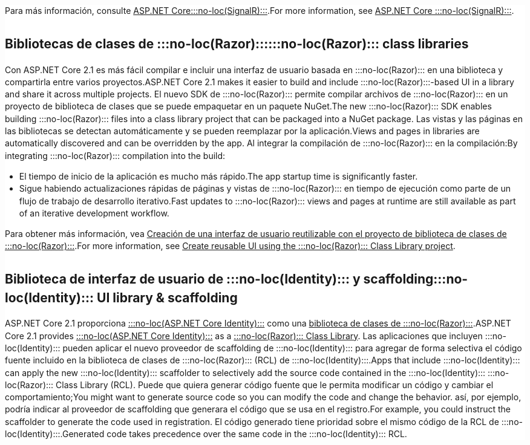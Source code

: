 <span data-ttu-id="9c8ad-113">Para más información, consulte [ASP.NET Core:::no-loc(SignalR):::](xref:signalr/introduction).</span><span class="sxs-lookup"><span data-stu-id="9c8ad-113">For more information, see [ASP.NET Core :::no-loc(SignalR):::](xref:signalr/introduction).</span></span>

## <a name="no-locrazor-class-libraries"></a><span data-ttu-id="9c8ad-114">Bibliotecas de clases de :::no-loc(Razor):::</span><span class="sxs-lookup"><span data-stu-id="9c8ad-114">:::no-loc(Razor)::: class libraries</span></span>

<span data-ttu-id="9c8ad-115">Con ASP.NET Core 2.1 es más fácil compilar e incluir una interfaz de usuario basada en :::no-loc(Razor)::: en una biblioteca y compartirla entre varios proyectos.</span><span class="sxs-lookup"><span data-stu-id="9c8ad-115">ASP.NET Core 2.1 makes it easier to build and include :::no-loc(Razor):::-based UI in a library and share it across multiple projects.</span></span> <span data-ttu-id="9c8ad-116">El nuevo SDK de :::no-loc(Razor)::: permite compilar archivos de :::no-loc(Razor)::: en un proyecto de biblioteca de clases que se puede empaquetar en un paquete NuGet.</span><span class="sxs-lookup"><span data-stu-id="9c8ad-116">The new :::no-loc(Razor)::: SDK enables building :::no-loc(Razor)::: files into a class library project that can be packaged into a NuGet package.</span></span> <span data-ttu-id="9c8ad-117">Las vistas y las páginas en las bibliotecas se detectan automáticamente y se pueden reemplazar por la aplicación.</span><span class="sxs-lookup"><span data-stu-id="9c8ad-117">Views and pages in libraries are automatically discovered and can be overridden by the app.</span></span> <span data-ttu-id="9c8ad-118">Al integrar la compilación de :::no-loc(Razor)::: en la compilación:</span><span class="sxs-lookup"><span data-stu-id="9c8ad-118">By integrating :::no-loc(Razor)::: compilation into the build:</span></span>

* <span data-ttu-id="9c8ad-119">El tiempo de inicio de la aplicación es mucho más rápido.</span><span class="sxs-lookup"><span data-stu-id="9c8ad-119">The app startup time is significantly faster.</span></span>
* <span data-ttu-id="9c8ad-120">Sigue habiendo actualizaciones rápidas de páginas y vistas de :::no-loc(Razor)::: en tiempo de ejecución como parte de un flujo de trabajo de desarrollo iterativo.</span><span class="sxs-lookup"><span data-stu-id="9c8ad-120">Fast updates to :::no-loc(Razor)::: views and pages at runtime are still available as part of an iterative development workflow.</span></span>

<span data-ttu-id="9c8ad-121">Para obtener más información, vea [Creación de una interfaz de usuario reutilizable con el proyecto de biblioteca de clases de :::no-loc(Razor):::](xref:razor-pages/ui-class).</span><span class="sxs-lookup"><span data-stu-id="9c8ad-121">For more information, see [Create reusable UI using the :::no-loc(Razor)::: Class Library project](xref:razor-pages/ui-class).</span></span>

## <a name="no-locidentity-ui-library--scaffolding"></a><span data-ttu-id="9c8ad-122">Biblioteca de interfaz de usuario de :::no-loc(Identity)::: y scaffolding</span><span class="sxs-lookup"><span data-stu-id="9c8ad-122">:::no-loc(Identity)::: UI library & scaffolding</span></span>

<span data-ttu-id="9c8ad-123">ASP.NET Core 2.1 proporciona [:::no-loc(ASP.NET Core Identity):::](xref:security/authentication/identity) como una [biblioteca de clases de :::no-loc(Razor):::](xref:razor-pages/ui-class).</span><span class="sxs-lookup"><span data-stu-id="9c8ad-123">ASP.NET Core 2.1 provides [:::no-loc(ASP.NET Core Identity):::](xref:security/authentication/identity) as a [:::no-loc(Razor)::: Class Library](xref:razor-pages/ui-class).</span></span> <span data-ttu-id="9c8ad-124">Las aplicaciones que incluyen :::no-loc(Identity)::: pueden aplicar el nuevo proveedor de scaffolding de :::no-loc(Identity)::: para agregar de forma selectiva el código fuente incluido en la biblioteca de clases de :::no-loc(Razor)::: (RCL) de :::no-loc(Identity):::.</span><span class="sxs-lookup"><span data-stu-id="9c8ad-124">Apps that include :::no-loc(Identity)::: can apply the new :::no-loc(Identity)::: scaffolder to selectively add the source code contained in the :::no-loc(Identity)::: :::no-loc(Razor)::: Class Library (RCL).</span></span> <span data-ttu-id="9c8ad-125">Puede que quiera generar código fuente que le permita modificar un código y cambiar el comportamiento;</span><span class="sxs-lookup"><span data-stu-id="9c8ad-125">You might want to generate source code so you can modify the code and change the behavior.</span></span> <span data-ttu-id="9c8ad-126">así, por ejemplo, podría indicar al proveedor de scaffolding que generara el código que se usa en el registro.</span><span class="sxs-lookup"><span data-stu-id="9c8ad-126">For example, you could instruct the scaffolder to generate the code used in registration.</span></span> <span data-ttu-id="9c8ad-127">El código generado tiene prioridad sobre el mismo código de la RCL de :::no-loc(Identity):::.</span><span class="sxs-lookup"><span data-stu-id="9c8ad-127">Generated code takes precedence over the same code in the :::no-loc(Identity)::: RCL.</span></span>
